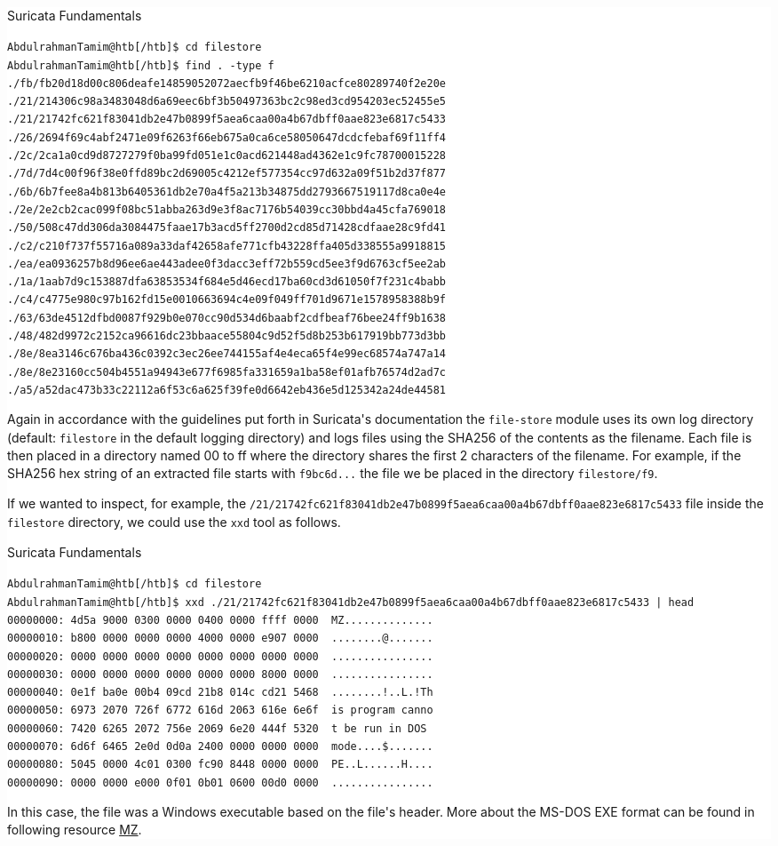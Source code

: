 &#x20; Suricata Fundamentals

```shell-session
AbdulrahmanTamim@htb[/htb]$ cd filestore
AbdulrahmanTamim@htb[/htb]$ find . -type f
./fb/fb20d18d00c806deafe14859052072aecfb9f46be6210acfce80289740f2e20e
./21/214306c98a3483048d6a69eec6bf3b50497363bc2c98ed3cd954203ec52455e5
./21/21742fc621f83041db2e47b0899f5aea6caa00a4b67dbff0aae823e6817c5433
./26/2694f69c4abf2471e09f6263f66eb675a0ca6ce58050647dcdcfebaf69f11ff4
./2c/2ca1a0cd9d8727279f0ba99fd051e1c0acd621448ad4362e1c9fc78700015228
./7d/7d4c00f96f38e0ffd89bc2d69005c4212ef577354cc97d632a09f51b2d37f877
./6b/6b7fee8a4b813b6405361db2e70a4f5a213b34875dd2793667519117d8ca0e4e
./2e/2e2cb2cac099f08bc51abba263d9e3f8ac7176b54039cc30bbd4a45cfa769018
./50/508c47dd306da3084475faae17b3acd5ff2700d2cd85d71428cdfaae28c9fd41
./c2/c210f737f55716a089a33daf42658afe771cfb43228ffa405d338555a9918815
./ea/ea0936257b8d96ee6ae443adee0f3dacc3eff72b559cd5ee3f9d6763cf5ee2ab
./1a/1aab7d9c153887dfa63853534f684e5d46ecd17ba60cd3d61050f7f231c4babb
./c4/c4775e980c97b162fd15e0010663694c4e09f049ff701d9671e1578958388b9f
./63/63de4512dfbd0087f929b0e070cc90d534d6baabf2cdfbeaf76bee24ff9b1638
./48/482d9972c2152ca96616dc23bbaace55804c9d52f5d8b253b617919bb773d3bb
./8e/8ea3146c676ba436c0392c3ec26ee744155af4e4eca65f4e99ec68574a747a14
./8e/8e23160cc504b4551a94943e677f6985fa331659a1ba58ef01afb76574d2ad7c
./a5/a52dac473b33c22112a6f53c6a625f39fe0d6642eb436e5d125342a24de44581
```

Again in accordance with the guidelines put forth in Suricata's documentation the `file-store` module uses its own log directory (default: `filestore` in the default logging directory) and logs files using the SHA256 of the contents as the filename. Each file is then placed in a directory named 00 to ff where the directory shares the first 2 characters of the filename. For example, if the SHA256 hex string of an extracted file starts with `f9bc6d...` the file we be placed in the directory `filestore/f9`.

If we wanted to inspect, for example, the `/21/21742fc621f83041db2e47b0899f5aea6caa00a4b67dbff0aae823e6817c5433` file inside the `filestore` directory, we could use the `xxd` tool as follows.

&#x20; Suricata Fundamentals

```shell-session
AbdulrahmanTamim@htb[/htb]$ cd filestore
AbdulrahmanTamim@htb[/htb]$ xxd ./21/21742fc621f83041db2e47b0899f5aea6caa00a4b67dbff0aae823e6817c5433 | head
00000000: 4d5a 9000 0300 0000 0400 0000 ffff 0000  MZ..............
00000010: b800 0000 0000 0000 4000 0000 e907 0000  ........@.......
00000020: 0000 0000 0000 0000 0000 0000 0000 0000  ................
00000030: 0000 0000 0000 0000 0000 0000 8000 0000  ................
00000040: 0e1f ba0e 00b4 09cd 21b8 014c cd21 5468  ........!..L.!Th
00000050: 6973 2070 726f 6772 616d 2063 616e 6e6f  is program canno
00000060: 7420 6265 2072 756e 2069 6e20 444f 5320  t be run in DOS
00000070: 6d6f 6465 2e0d 0d0a 2400 0000 0000 0000  mode....$.......
00000080: 5045 0000 4c01 0300 fc90 8448 0000 0000  PE..L......H....
00000090: 0000 0000 e000 0f01 0b01 0600 00d0 0000  ................
```

In this case, the file was a Windows executable based on the file's header. More about the MS-DOS EXE format can be found in following resource [MZ](https://wiki.osdev.org/MZ).
